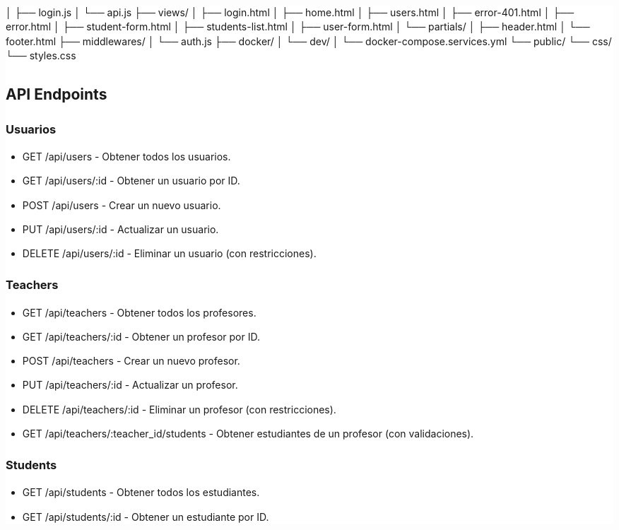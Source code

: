 │ ├── login.js
│ └── api.js
├── views/
│ ├── login.html
│ ├── home.html
│ ├── users.html
│ ├── error-401.html
│ ├── error.html
│ ├── student-form.html
│ ├── students-list.html
│ ├── user-form.html
│ └── partials/
│ ├── header.html
│ └── footer.html
├── middlewares/
│ └── auth.js
├── docker/
│ └── dev/
│ └── docker-compose.services.yml
└── public/
└── css/
└── styles.css

## API Endpoints

### Usuarios

-   GET /api/users - Obtener todos los usuarios.

-   GET /api/users/:id - Obtener un usuario por ID.

-   POST /api/users - Crear un nuevo usuario.

-   PUT /api/users/:id - Actualizar un usuario.

-   DELETE /api/users/:id - Eliminar un usuario (con restricciones).

### Teachers

-   GET /api/teachers - Obtener todos los profesores.

-   GET /api/teachers/:id - Obtener un profesor por ID.

-   POST /api/teachers - Crear un nuevo profesor.

-   PUT /api/teachers/:id - Actualizar un profesor.

-   DELETE /api/teachers/:id - Eliminar un profesor (con restricciones).

-   GET /api/teachers/:teacher_id/students - Obtener estudiantes de un profesor (con validaciones).

### Students

-   GET /api/students - Obtener todos los estudiantes.

-   GET /api/students/:id - Obtener un estudiante por ID.
